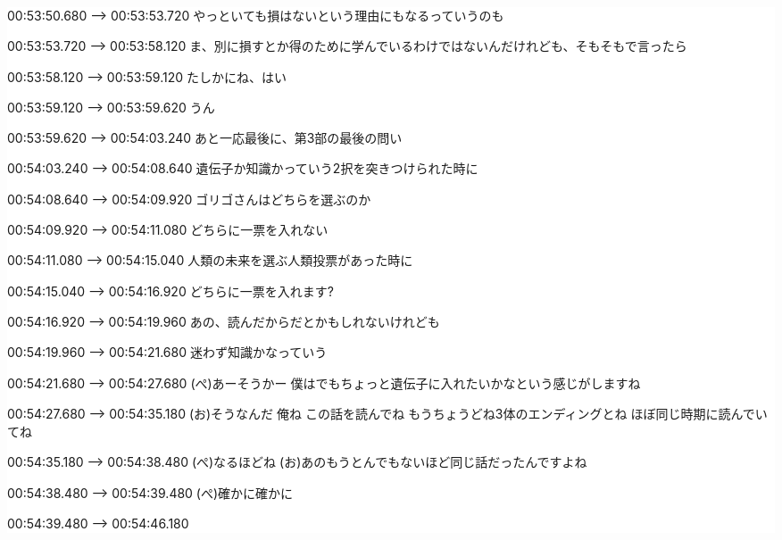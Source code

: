 00:53:50.680 --> 00:53:53.720
やっといても損はないという理由にもなるっていうのも

00:53:53.720 --> 00:53:58.120
ま、別に損すとか得のために学んでいるわけではないんだけれども、そもそもで言ったら

00:53:58.120 --> 00:53:59.120
たしかにね、はい

00:53:59.120 --> 00:53:59.620
うん

00:53:59.620 --> 00:54:03.240
あと一応最後に、第3部の最後の問い

00:54:03.240 --> 00:54:08.640
遺伝子か知識かっていう2択を突きつけられた時に

00:54:08.640 --> 00:54:09.920
ゴリゴさんはどちらを選ぶのか

00:54:09.920 --> 00:54:11.080
どちらに一票を入れない

00:54:11.080 --> 00:54:15.040
人類の未来を選ぶ人類投票があった時に

00:54:15.040 --> 00:54:16.920
どちらに一票を入れます?

00:54:16.920 --> 00:54:19.960
あの、読んだからだとかもしれないけれども

00:54:19.960 --> 00:54:21.680
迷わず知識かなっていう

00:54:21.680 --> 00:54:27.680
(ぺ)あーそうかー 僕はでもちょっと遺伝子に入れたいかなという感じがしますね

00:54:27.680 --> 00:54:35.180
(お)そうなんだ 俺ね この話を読んでね もうちょうどね3体のエンディングとね ほぼ同じ時期に読んでいてね

00:54:35.180 --> 00:54:38.480
(ぺ)なるほどね (お)あのもうとんでもないほど同じ話だったんですよね

00:54:38.480 --> 00:54:39.480
(ぺ)確かに確かに

00:54:39.480 --> 00:54:46.180

